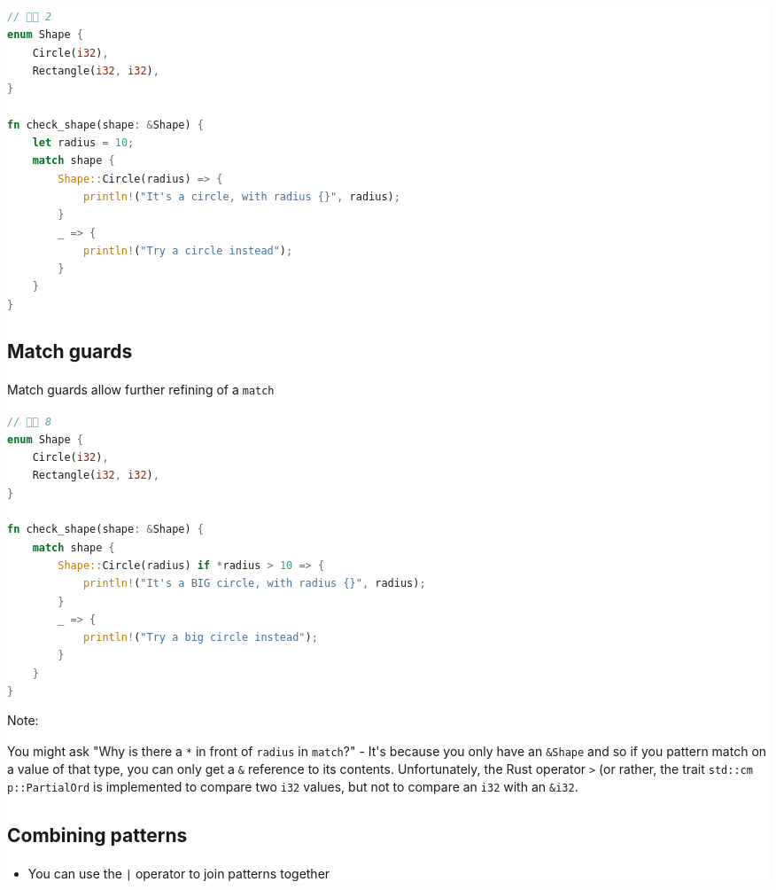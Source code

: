 ```rust [7|9]
// 🚌🛑 2
enum Shape {
    Circle(i32),
    Rectangle(i32, i32),
}

fn check_shape(shape: &Shape) {
    let radius = 10;
    match shape {
        Shape::Circle(radius) => {
            println!("It's a circle, with radius {}", radius);
        }
        _ => {
            println!("Try a circle instead");
        }
    }
}
```

## Match guards

Match guards allow further refining of a `match`

```rust [8]
// 🚌🛑 8
enum Shape {
    Circle(i32),
    Rectangle(i32, i32),
}

fn check_shape(shape: &Shape) {
    match shape {
        Shape::Circle(radius) if *radius > 10 => {
            println!("It's a BIG circle, with radius {}", radius);
        }
        _ => {
            println!("Try a big circle instead");
        }
    }
}
```

Note:

You might ask "Why is there a `*` in front of `radius` in `match`?" - It's because you only have an `&Shape` and so if you pattern match on a value of that type, you can only get a `&` reference to its contents. Unfortunately, the Rust operator `>` (or rather, the trait `std::cmp::PartialOrd` is implemented to compare two `i32` values, but not to compare an `i32` with an `&i32`.

## Combining patterns

-   You can use the `|` operator to join patterns together
